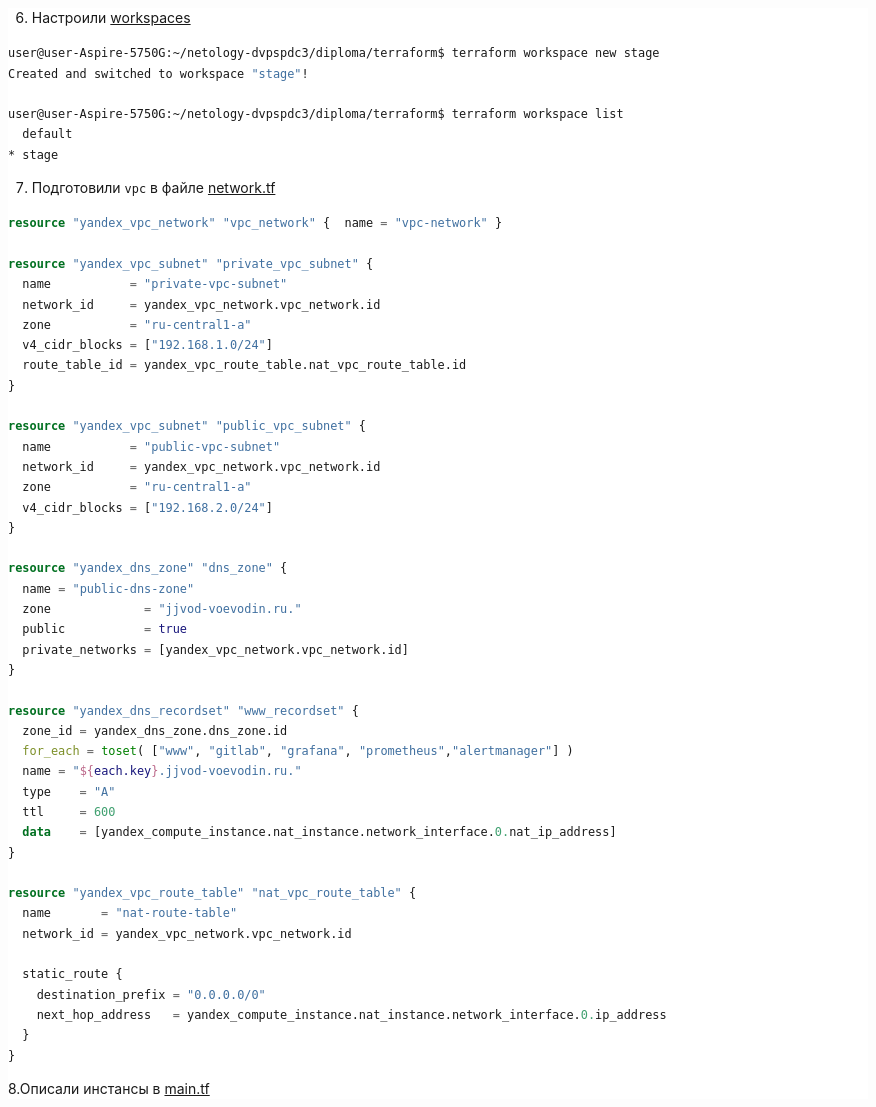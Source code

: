 
6. Настроили [workspaces](https://www.terraform.io/docs/language/state/workspaces.html)
```bash
user@user-Aspire-5750G:~/netology-dvpspdc3/diploma/terraform$ terraform workspace new stage
Created and switched to workspace "stage"!

user@user-Aspire-5750G:~/netology-dvpspdc3/diploma/terraform$ terraform workspace list
  default
* stage
```

7. Подготовили `vpc` в файле [network.tf](./terraform/network.tf)

```terraform
resource "yandex_vpc_network" "vpc_network" {  name = "vpc-network" }

resource "yandex_vpc_subnet" "private_vpc_subnet" {
  name           = "private-vpc-subnet"
  network_id     = yandex_vpc_network.vpc_network.id
  zone           = "ru-central1-a"
  v4_cidr_blocks = ["192.168.1.0/24"]
  route_table_id = yandex_vpc_route_table.nat_vpc_route_table.id
}

resource "yandex_vpc_subnet" "public_vpc_subnet" {
  name           = "public-vpc-subnet"
  network_id     = yandex_vpc_network.vpc_network.id
  zone           = "ru-central1-a"
  v4_cidr_blocks = ["192.168.2.0/24"]
}

resource "yandex_dns_zone" "dns_zone" {
  name = "public-dns-zone"
  zone             = "jjvod-voevodin.ru."
  public           = true
  private_networks = [yandex_vpc_network.vpc_network.id]
}

resource "yandex_dns_recordset" "www_recordset" {
  zone_id = yandex_dns_zone.dns_zone.id
  for_each = toset( ["www", "gitlab", "grafana", "prometheus","alertmanager"] )
  name = "${each.key}.jjvod-voevodin.ru."
  type    = "A"
  ttl     = 600
  data    = [yandex_compute_instance.nat_instance.network_interface.0.nat_ip_address]
}

resource "yandex_vpc_route_table" "nat_vpc_route_table" {
  name       = "nat-route-table"
  network_id = yandex_vpc_network.vpc_network.id

  static_route {
    destination_prefix = "0.0.0.0/0"
    next_hop_address   = yandex_compute_instance.nat_instance.network_interface.0.ip_address
  }
}
```
8.Описали инстансы в [main.tf](./terraform/main.tf)


[runner]: wordpress